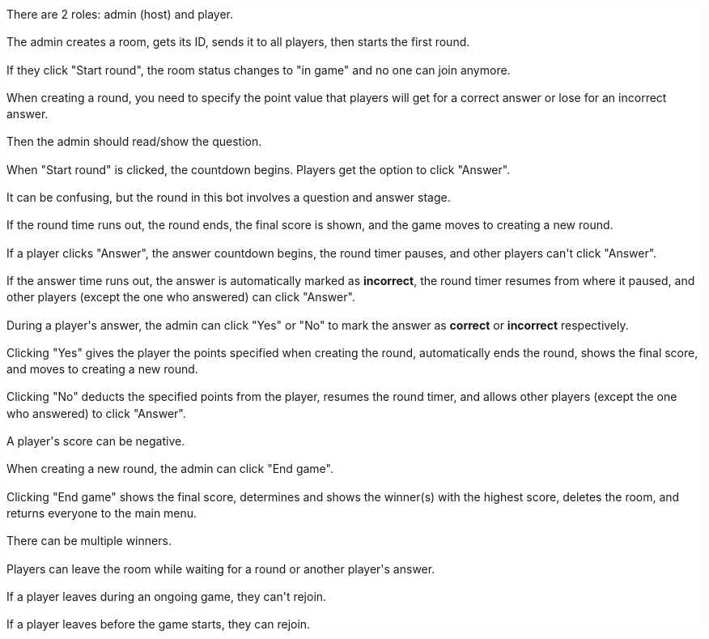 There are 2 roles: admin (host) and player.

The admin creates a room, gets its ID, sends it to all players, then starts the first round.

If they click "Start round", the room status changes to "in game" and no one can join anymore.

When creating a round, you need to specify the point value that players will get for a correct answer or lose for an incorrect answer.

Then the admin should read/show the question.

When "Start round" is clicked, the countdown begins. Players get the option to click "Answer".

It can be confusing, but the round in this bot involves a question and answer stage.

If the round time runs out, the round ends, the final score is shown, and the game moves to creating a new round.

If a player clicks "Answer", the answer countdown begins, the round timer pauses, and other players can't click "Answer".

If the answer time runs out, the answer is automatically marked as **incorrect**, the round timer resumes from where it paused, and other players (except the one who answered) can click "Answer".

During a player's answer, the admin can click "Yes" or "No" to mark the answer as **correct** or **incorrect** respectively.

Clicking "Yes" gives the player the points specified when creating the round, automatically ends the round, shows the final score, and moves to creating a new round.

Clicking "No" deducts the specified points from the player, resumes the round timer, and allows other players (except the one who answered) to click "Answer".

A player's score can be negative.

When creating a new round, the admin can click "End game".

Clicking "End game" shows the final score, determines and shows the winner(s) with the highest score, deletes the room, and returns everyone to the main menu.

There can be multiple winners.

Players can leave the room while waiting for a round or another player's answer.

If a player leaves during an ongoing game, they can't rejoin.

If a player leaves before the game starts, they can rejoin.